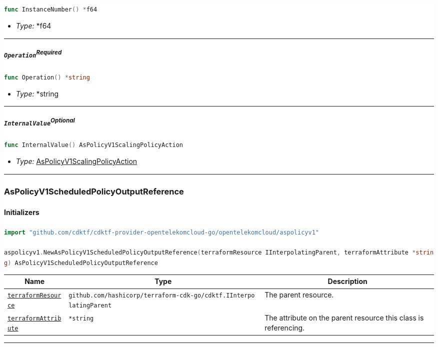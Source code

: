 ```go
func InstanceNumber() *f64
```

- *Type:* *f64

---

##### `Operation`<sup>Required</sup> <a name="Operation" id="@cdktf/provider-opentelekomcloud.asPolicyV1.AsPolicyV1ScalingPolicyActionOutputReference.property.operation"></a>

```go
func Operation() *string
```

- *Type:* *string

---

##### `InternalValue`<sup>Optional</sup> <a name="InternalValue" id="@cdktf/provider-opentelekomcloud.asPolicyV1.AsPolicyV1ScalingPolicyActionOutputReference.property.internalValue"></a>

```go
func InternalValue() AsPolicyV1ScalingPolicyAction
```

- *Type:* <a href="#@cdktf/provider-opentelekomcloud.asPolicyV1.AsPolicyV1ScalingPolicyAction">AsPolicyV1ScalingPolicyAction</a>

---


### AsPolicyV1ScheduledPolicyOutputReference <a name="AsPolicyV1ScheduledPolicyOutputReference" id="@cdktf/provider-opentelekomcloud.asPolicyV1.AsPolicyV1ScheduledPolicyOutputReference"></a>

#### Initializers <a name="Initializers" id="@cdktf/provider-opentelekomcloud.asPolicyV1.AsPolicyV1ScheduledPolicyOutputReference.Initializer"></a>

```go
import "github.com/cdktf/cdktf-provider-opentelekomcloud-go/opentelekomcloud/aspolicyv1"

aspolicyv1.NewAsPolicyV1ScheduledPolicyOutputReference(terraformResource IInterpolatingParent, terraformAttribute *string) AsPolicyV1ScheduledPolicyOutputReference
```

| **Name** | **Type** | **Description** |
| --- | --- | --- |
| <code><a href="#@cdktf/provider-opentelekomcloud.asPolicyV1.AsPolicyV1ScheduledPolicyOutputReference.Initializer.parameter.terraformResource">terraformResource</a></code> | <code>github.com/hashicorp/terraform-cdk-go/cdktf.IInterpolatingParent</code> | The parent resource. |
| <code><a href="#@cdktf/provider-opentelekomcloud.asPolicyV1.AsPolicyV1ScheduledPolicyOutputReference.Initializer.parameter.terraformAttribute">terraformAttribute</a></code> | <code>*string</code> | The attribute on the parent resource this class is referencing. |

---